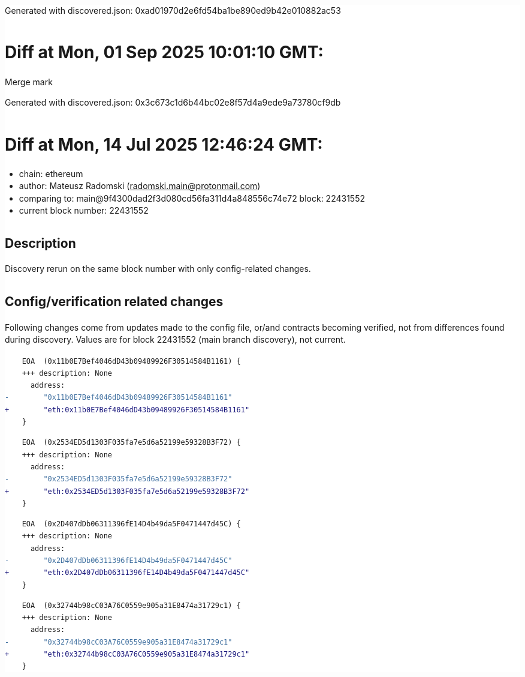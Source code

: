 Generated with discovered.json: 0xad01970d2e6fd54ba1be890ed9b42e010882ac53

# Diff at Mon, 01 Sep 2025 10:01:10 GMT:

Merge mark

Generated with discovered.json: 0x3c673c1d6b44bc02e8f57d4a9ede9a73780cf9db

# Diff at Mon, 14 Jul 2025 12:46:24 GMT:

- chain: ethereum
- author: Mateusz Radomski (<radomski.main@protonmail.com>)
- comparing to: main@9f4300dad2f3d080cd56fa311d4a848556c74e72 block: 22431552
- current block number: 22431552

## Description

Discovery rerun on the same block number with only config-related changes.

## Config/verification related changes

Following changes come from updates made to the config file,
or/and contracts becoming verified, not from differences found during
discovery. Values are for block 22431552 (main branch discovery), not current.

```diff
    EOA  (0x11b0E7Bef4046dD43b09489926F30514584B1161) {
    +++ description: None
      address:
-        "0x11b0E7Bef4046dD43b09489926F30514584B1161"
+        "eth:0x11b0E7Bef4046dD43b09489926F30514584B1161"
    }
```

```diff
    EOA  (0x2534ED5d1303F035fa7e5d6a52199e59328B3F72) {
    +++ description: None
      address:
-        "0x2534ED5d1303F035fa7e5d6a52199e59328B3F72"
+        "eth:0x2534ED5d1303F035fa7e5d6a52199e59328B3F72"
    }
```

```diff
    EOA  (0x2D407dDb06311396fE14D4b49da5F0471447d45C) {
    +++ description: None
      address:
-        "0x2D407dDb06311396fE14D4b49da5F0471447d45C"
+        "eth:0x2D407dDb06311396fE14D4b49da5F0471447d45C"
    }
```

```diff
    EOA  (0x32744b98cC03A76C0559e905a31E8474a31729c1) {
    +++ description: None
      address:
-        "0x32744b98cC03A76C0559e905a31E8474a31729c1"
+        "eth:0x32744b98cC03A76C0559e905a31E8474a31729c1"
    }
```
